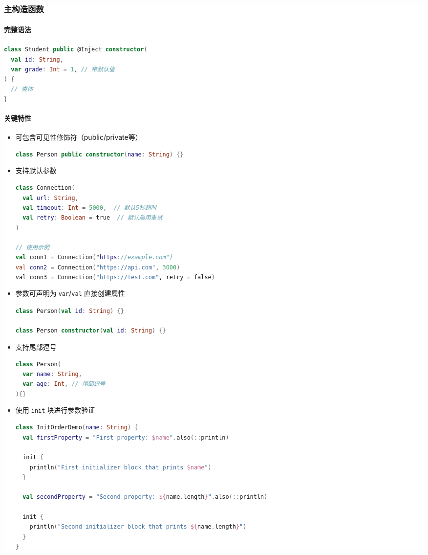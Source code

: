 ### 主构造函数

#### 完整语法

```kotlin
class Student public @Inject constructor(
  val id: String,
  var grade: Int = 1, // 带默认值
) {
  // 类体
}
```

#### 关键特性

- 可包含可见性修饰符（public/private等）
  
  ```kotlin
  class Person public constructor(name: String) {}
  ```

- 支持默认参数
  
  ```kotlin
  class Connection(
    val url: String,
    val timeout: Int = 5000,  // 默认5秒超时
    val retry: Boolean = true  // 默认启用重试
  )

  // 使用示例
  val conn1 = Connection("https://example.com")
  val conn2 = Connection("https://api.com", 3000)
  val conn3 = Connection("https://test.com", retry = false)
  ```

- 参数可声明为 `var`/`val` 直接创建属性
  
  ```kotlin
  class Person(val id: String) {}

  class Person constructor(val id: String) {}
  ```

- 支持尾部逗号
  
  ```kotlin
  class Person(
    var name: String,
    var age: Int, // 尾部逗号
  ){}
  ```

- 使用 `init` 块进行参数验证
  
  ```kotlin
  class InitOrderDemo(name: String) {
    val firstProperty = "First property: $name".also(::println)

    init {
      println("First initializer block that prints $name")
    }

    val secondProperty = "Second property: ${name.length}".also(::println)
    
    init {
      println("Second initializer block that prints ${name.length}")
    }
  }
  ```
